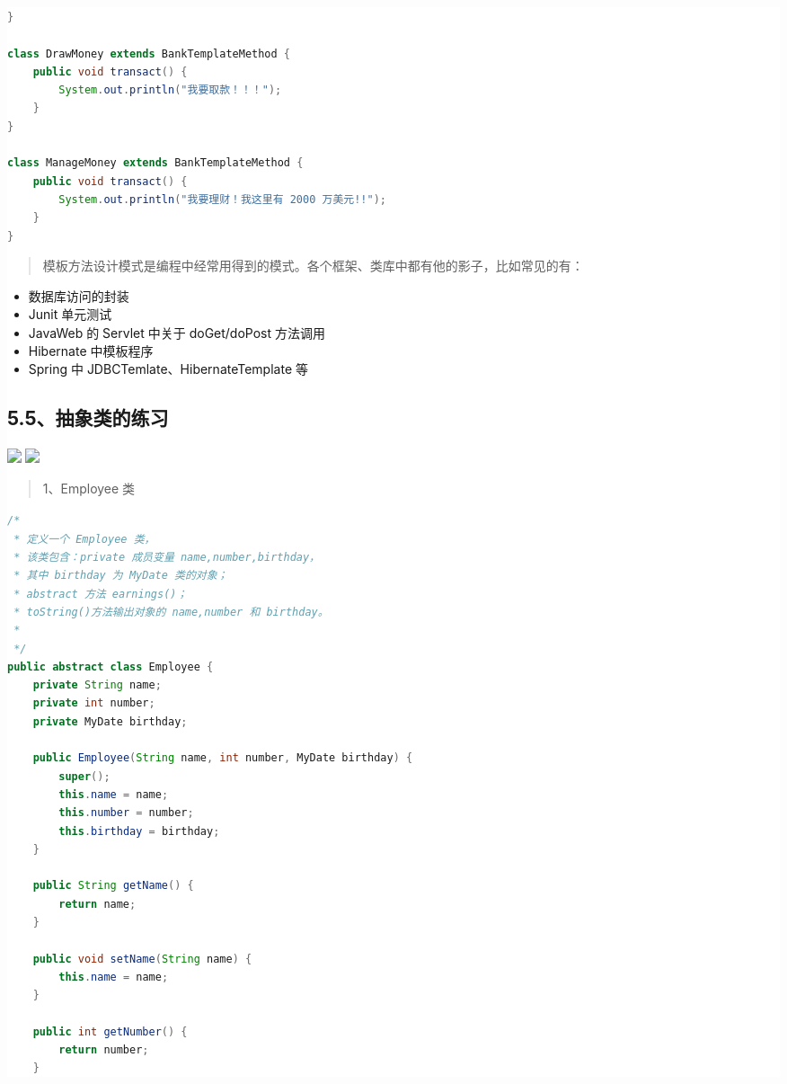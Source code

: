 ```java
}

class DrawMoney extends BankTemplateMethod {
	public void transact() {
		System.out.println("我要取款！！！");
	}
}

class ManageMoney extends BankTemplateMethod {
	public void transact() {
		System.out.println("我要理财！我这里有 2000 万美元!!");
	}
}
```

> 模板方法设计模式是编程中经常用得到的模式。各个框架、类库中都有他的影子，比如常见的有：

- 数据库访问的封装
- Junit 单元测试
- JavaWeb 的 Servlet 中关于 doGet/doPost 方法调用
- Hibernate 中模板程序
- Spring 中 JDBCTemlate、HibernateTemplate 等

## 5.5、抽象类的练习

![](./upload/BlogPicBed-1-master/img/2021/01/28/20210201183958.png)
![](./upload/BlogPicBed-1-master/img/2021/01/28/20210201184002.png)

> 1、Employee 类

```java
/*
 * 定义一个 Employee 类，
 * 该类包含：private 成员变量 name,number,birthday，
 * 其中 birthday 为 MyDate 类的对象；
 * abstract 方法 earnings()；
 * toString()方法输出对象的 name,number 和 birthday。
 * 
 */
public abstract class Employee {
	private String name;
	private int number;
	private MyDate birthday;
	
	public Employee(String name, int number, MyDate birthday) {
		super();
		this.name = name;
		this.number = number;
		this.birthday = birthday;
	}

	public String getName() {
		return name;
	}

	public void setName(String name) {
		this.name = name;
	}

	public int getNumber() {
		return number;
	}

```